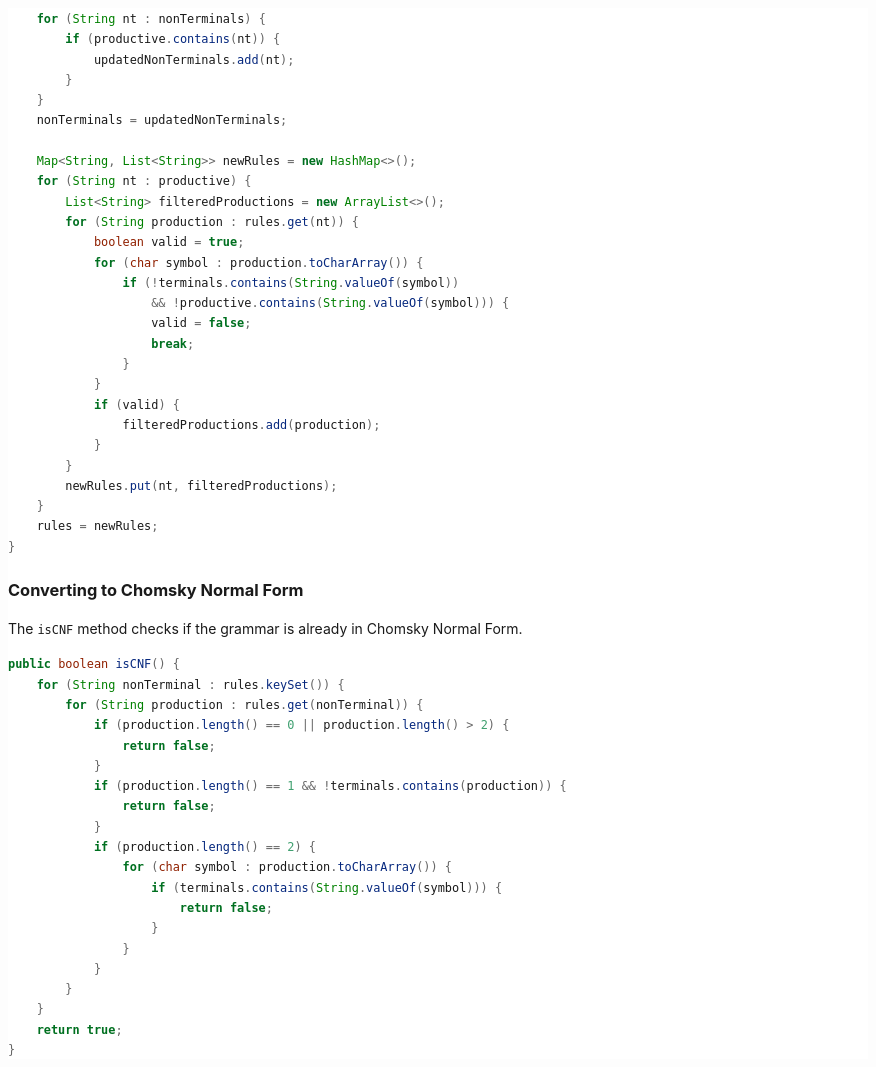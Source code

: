```java
    for (String nt : nonTerminals) {
        if (productive.contains(nt)) {
            updatedNonTerminals.add(nt);
        }
    }
    nonTerminals = updatedNonTerminals;

    Map<String, List<String>> newRules = new HashMap<>();
    for (String nt : productive) {
        List<String> filteredProductions = new ArrayList<>();
        for (String production : rules.get(nt)) {
            boolean valid = true;
            for (char symbol : production.toCharArray()) {
                if (!terminals.contains(String.valueOf(symbol)) 
                    && !productive.contains(String.valueOf(symbol))) {
                    valid = false;
                    break;
                }
            }
            if (valid) {
                filteredProductions.add(production);
            }
        }
        newRules.put(nt, filteredProductions);
    }
    rules = newRules;
}
```

### Converting to Chomsky Normal Form

The `isCNF` method checks if the grammar is already in Chomsky Normal Form.

```java
public boolean isCNF() {
    for (String nonTerminal : rules.keySet()) {
        for (String production : rules.get(nonTerminal)) {
            if (production.length() == 0 || production.length() > 2) {
                return false;
            }
            if (production.length() == 1 && !terminals.contains(production)) {
                return false;
            }
            if (production.length() == 2) {
                for (char symbol : production.toCharArray()) {
                    if (terminals.contains(String.valueOf(symbol))) {
                        return false;
                    }
                }
            }
        }
    }
    return true;
}
```

